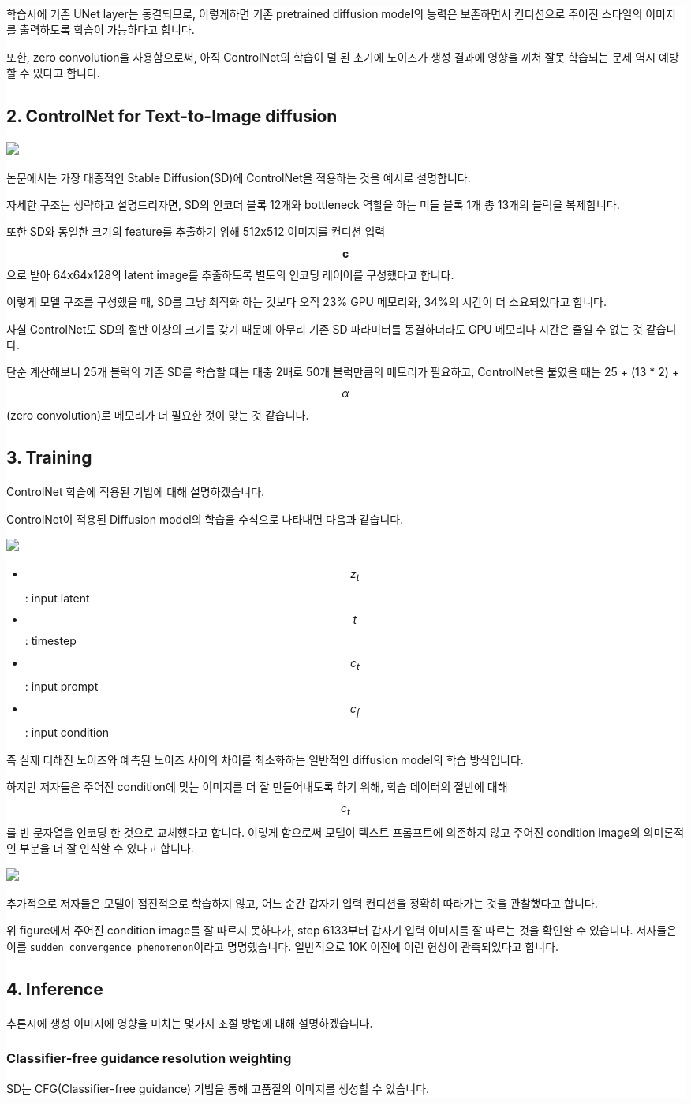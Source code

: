 학습시에 기존 UNet layer는 동결되므로, 이렇게하면 기존 pretrained diffusion model의 능력은 보존하면서 컨디션으로 주어진 스타일의 이미지를 출력하도록 학습이 가능하다고 합니다.

또한, zero convolution을 사용함으로써, 아직 ControlNet의 학습이 덜 된 초기에 노이즈가 생성 결과에 영향을 끼쳐 잘못 학습되는 문제 역시 예방할 수 있다고 합니다.


## 2. ControlNet for Text-to-Image diffusion
![](/assets/img/posts/2024-08-17-논문-리뷰-controlnet-adding-conditional-control-to-text-to-image-diffusion-models/img4.png)

논문에서는 가장 대중적인 Stable Diffusion(SD)에 ControlNet을 적용하는 것을 예시로 설명합니다.

자세한 구조는 생략하고 설명드리자면, SD의 인코더 블록 12개와 bottleneck 역할을 하는 미들 블록 1개 총 13개의 블럭을 복제합니다.

또한 SD와 동일한 크기의 feature를 추출하기 위해 512x512 이미지를 컨디션 입력 $$ \mathbf{c} $$으로 받아 64x64x128의 latent image를 추출하도록 별도의 인코딩 레이어를 구성했다고 합니다.

이렇게 모델 구조를 구성했을 때, SD를 그냥 최적화 하는 것보다 오직 23% GPU 메모리와, 34%의 시간이 더 소요되었다고 합니다.

사실 ControlNet도 SD의 절반 이상의 크기를 갖기 때문에 아무리 기존 SD 파라미터를 동결하더라도 GPU 메모리나 시간은 줄일 수 없는 것 같습니다.

단순 계산해보니 25개 블럭의 기존 SD를 학습할 때는 대충 2배로 50개 블럭만큼의 메모리가 필요하고, ControlNet을 붙였을 때는 25 + (13 * 2) + $$ \alpha $$(zero convolution)로 메모리가 더 필요한 것이 맞는 것 같습니다.

## 3. Training
ControlNet 학습에 적용된 기법에 대해 설명하겠습니다.

ControlNet이 적용된 Diffusion model의 학습을 수식으로 나타내면 다음과 같습니다.

![](/assets/img/posts/2024-08-17-논문-리뷰-controlnet-adding-conditional-control-to-text-to-image-diffusion-models/img5.png) 
- $$ z_t $$ : input latent
- $$ t $$ : timestep
- $$ c_t $$ : input prompt
- $$ c_f $$ : input condition

즉 실제 더해진 노이즈와 예측된 노이즈 사이의 차이를 최소화하는 일반적인 diffusion model의 학습 방식입니다.

하지만 저자들은 주어진 condition에 맞는 이미지를 더 잘 만들어내도록 하기 위해, 학습 데이터의 절반에 대해 $$ c_t $$를 빈 문자열을 인코딩 한 것으로 교체했다고 합니다. 
이렇게 함으로써 모델이 텍스트 프롬프트에 의존하지 않고 주어진 condition image의 의미론적인 부분을 더 잘 인식할 수 있다고 합니다.

![](/assets/img/posts/2024-08-17-논문-리뷰-controlnet-adding-conditional-control-to-text-to-image-diffusion-models/img6.png)

추가적으로 저자들은 모델이 점진적으로 학습하지 않고, 어느 순간 갑자기 입력 컨디션을 정확히 따라가는 것을 관찰했다고 합니다.

위 figure에서 주어진 condition image를 잘 따르지 못하다가, step 6133부터 갑자기 입력 이미지를 잘 따르는 것을 확인할 수 있습니다.
저자들은 이를 `sudden convergence phenomenon`이라고 명명했습니다. 일반적으로 10K 이전에 이런 현상이 관측되었다고 합니다.

## 4. Inference
추론시에 생성 이미지에 영향을 미치는 몇가지 조절 방법에 대해 설명하겠습니다.

### Classifier-free guidance resolution weighting

SD는 CFG(Classifier-free guidance) 기법을 통해 고품질의 이미지를 생성할 수 있습니다.
